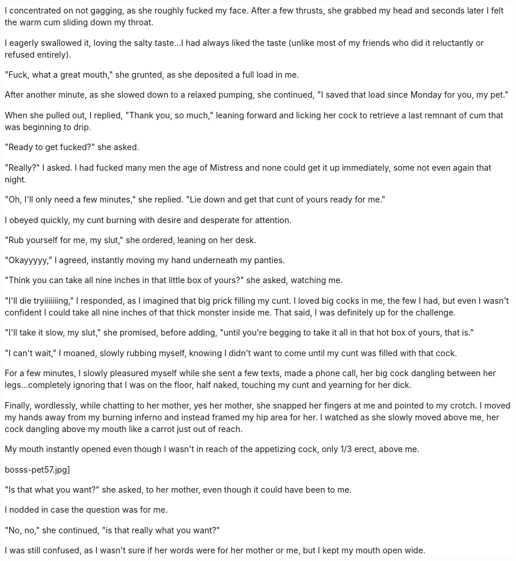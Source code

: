 I concentrated on not gagging, as she roughly fucked my face. After a few thrusts, she grabbed my head and seconds later I felt the warm cum sliding down my throat. 

I eagerly swallowed it, loving the salty taste...I had always liked the taste (unlike most of my friends who did it reluctantly or refused entirely). 

"Fuck, what a great mouth," she grunted, as she deposited a full load in me. 

After another minute, as she slowed down to a relaxed pumping, she continued, "I saved that load since Monday for you, my pet." 

When she pulled out, I replied, "Thank you, so much," leaning forward and licking her cock to retrieve a last remnant of cum that was beginning to drip. 

"Ready to get fucked?" she asked. 

"Really?" I asked. I had fucked many men the age of Mistress and none could get it up immediately, some not even again that night. 

"Oh, I'll only need a few minutes," she replied. "Lie down and get that cunt of yours ready for me." 

I obeyed quickly, my cunt burning with desire and desperate for attention. 

"Rub yourself for me, my slut," she ordered, leaning on her desk. 

"Okayyyyy," I agreed, instantly moving my hand underneath my panties. 

"Think you can take all nine inches in that little box of yours?" she asked, watching me. 

"I'll die tryiiiiiiing," I responded, as I imagined that big prick filling my cunt. I loved big cocks in me, the few I had, but even I wasn't confident I could take all nine inches of that thick monster inside me. That said, I was definitely up for the challenge. 

"I'll take it slow, my slut," she promised, before adding, "until you're begging to take it all in that hot box of yours, that is." 

"I can't wait," I moaned, slowly rubbing myself, knowing I didn't want to come until my cunt was filled with that cock. 

For a few minutes, I slowly pleasured myself while she sent a few texts, made a phone call, her big cock dangling between her legs...completely ignoring that I was on the floor, half naked, touching my cunt and yearning for her dick. 

Finally, wordlessly, while chatting to her mother, yes her mother, she snapped her fingers at me and pointed to my crotch. I moved my hands away from my burning inferno and instead framed my hip area for her. I watched as she slowly moved above me, her cock dangling above my mouth like a carrot just out of reach. 

My mouth instantly opened even though I wasn't in reach of the appetizing cock, only 1/3 erect, above me. 

bosss-pet57.jpg] 

"Is that what you want?" she asked, to her mother, even though it could have been to me. 

I nodded in case the question was for me. 

"No, no," she continued, "is that really what you want?" 

I was still confused, as I wasn't sure if her words were for her mother or me, but I kept my mouth open wide. 
